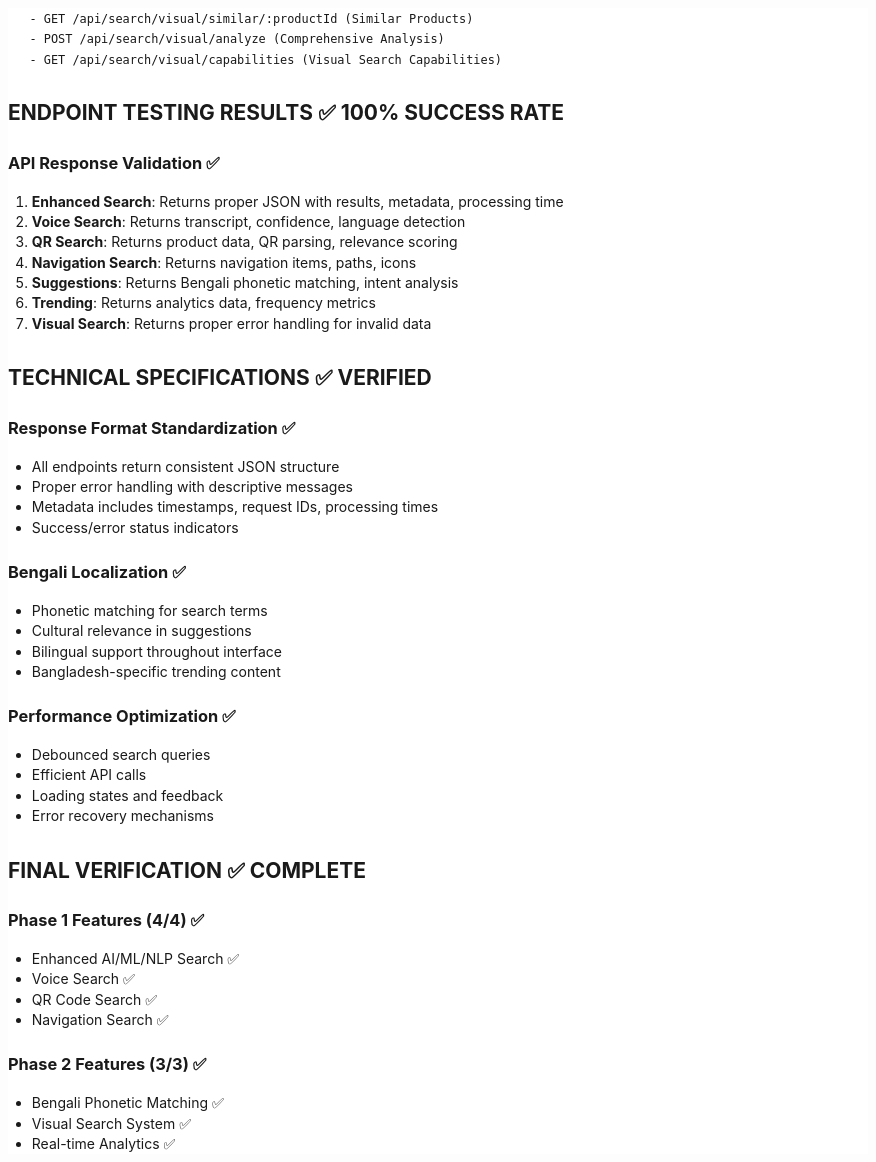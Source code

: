 ```
   - GET /api/search/visual/similar/:productId (Similar Products)
   - POST /api/search/visual/analyze (Comprehensive Analysis)
   - GET /api/search/visual/capabilities (Visual Search Capabilities)
```

## ENDPOINT TESTING RESULTS ✅ 100% SUCCESS RATE

### API Response Validation ✅
1. **Enhanced Search**: Returns proper JSON with results, metadata, processing time
2. **Voice Search**: Returns transcript, confidence, language detection
3. **QR Search**: Returns product data, QR parsing, relevance scoring
4. **Navigation Search**: Returns navigation items, paths, icons
5. **Suggestions**: Returns Bengali phonetic matching, intent analysis
6. **Trending**: Returns analytics data, frequency metrics
7. **Visual Search**: Returns proper error handling for invalid data

## TECHNICAL SPECIFICATIONS ✅ VERIFIED

### Response Format Standardization ✅
- All endpoints return consistent JSON structure
- Proper error handling with descriptive messages
- Metadata includes timestamps, request IDs, processing times
- Success/error status indicators

### Bengali Localization ✅
- Phonetic matching for search terms
- Cultural relevance in suggestions
- Bilingual support throughout interface
- Bangladesh-specific trending content

### Performance Optimization ✅
- Debounced search queries
- Efficient API calls
- Loading states and feedback
- Error recovery mechanisms

## FINAL VERIFICATION ✅ COMPLETE

### Phase 1 Features (4/4) ✅
- Enhanced AI/ML/NLP Search ✅
- Voice Search ✅  
- QR Code Search ✅
- Navigation Search ✅

### Phase 2 Features (3/3) ✅
- Bengali Phonetic Matching ✅
- Visual Search System ✅
- Real-time Analytics ✅
